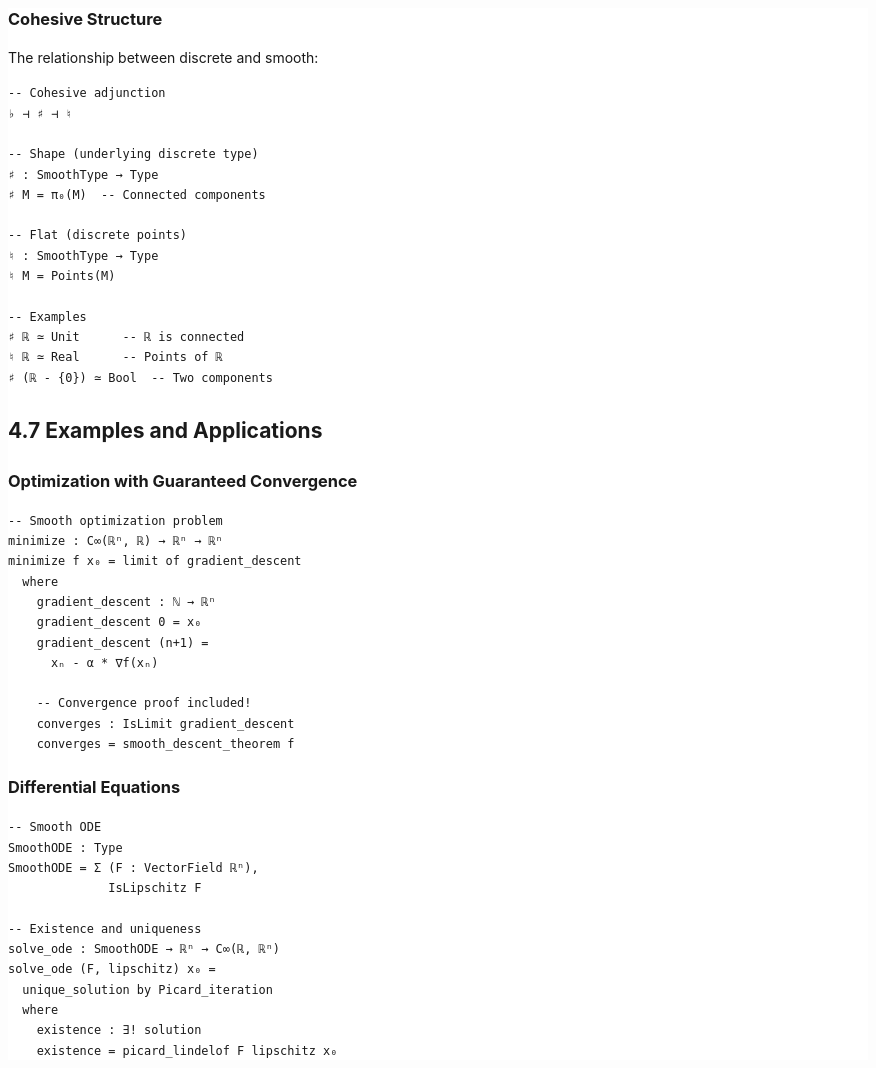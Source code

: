 ### Cohesive Structure

The relationship between discrete and smooth:

```sctt
-- Cohesive adjunction
♭ ⊣ ♯ ⊣ ♮

-- Shape (underlying discrete type)
♯ : SmoothType → Type
♯ M = π₀(M)  -- Connected components

-- Flat (discrete points)
♮ : SmoothType → Type  
♮ M = Points(M)

-- Examples
♯ ℝ ≃ Unit      -- ℝ is connected
♮ ℝ ≃ Real      -- Points of ℝ
♯ (ℝ - {0}) ≃ Bool  -- Two components
```

## 4.7 Examples and Applications

### Optimization with Guaranteed Convergence

```sctt
-- Smooth optimization problem
minimize : C∞(ℝⁿ, ℝ) → ℝⁿ → ℝⁿ
minimize f x₀ = limit of gradient_descent
  where
    gradient_descent : ℕ → ℝⁿ
    gradient_descent 0 = x₀
    gradient_descent (n+1) = 
      xₙ - α * ∇f(xₙ)
    
    -- Convergence proof included!
    converges : IsLimit gradient_descent
    converges = smooth_descent_theorem f
```

### Differential Equations

```sctt
-- Smooth ODE
SmoothODE : Type
SmoothODE = Σ (F : VectorField ℝⁿ),
              IsLipschitz F

-- Existence and uniqueness
solve_ode : SmoothODE → ℝⁿ → C∞(ℝ, ℝⁿ)
solve_ode (F, lipschitz) x₀ = 
  unique_solution by Picard_iteration
  where
    existence : ∃! solution
    existence = picard_lindelof F lipschitz x₀
```
